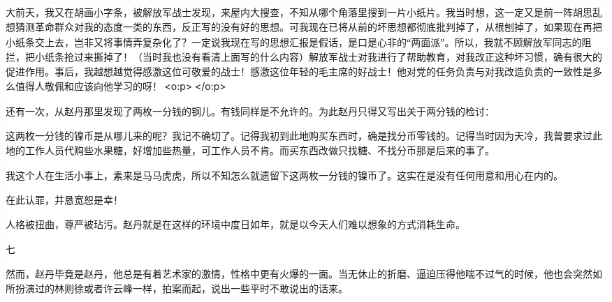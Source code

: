   <span lang="ZH-CN" style='font-family:宋体;mso-ascii-font-family:
"Times New Roman"'>
   大前天，我又在胡画小字条，被解放军战士发现，来屋内大搜查，不知从哪个角落里搜到一片小纸片。我当时想，这一定又是前一阵胡思乱想猜测革命群众对我的态度一类的东西，反正写的没有好的思想。可我现在已将从前的坏思想都彻底批判掉了，从根刨掉了，如果现在再把小纸条交上去，岂非又将事情弄复杂化了？一定说我现在写的思想汇报是假话，是口是心非的“两面派”。所以，我就不顾解放军同志的阻拦，把小纸条抢过来撕掉了！（当时我也没有看清上面写的什么内容）解放军战士对我进行了帮助教育，对我改正这种坏习惯，确有很大的促进作用。事后，我越想越觉得感激这位可敬爱的战士！感激这位年轻的毛主席的好战士！他对党的任务负责与对我改造负责的一致性是多么值得人敬佩和应该向他学习的呀！
  </span>
  <o:p>
  </o:p>
 </p>
 <p class="MsoNormal">
  <span lang="ZH-CN" style='font-family:宋体;mso-ascii-font-family:
"Times New Roman"'>
   还有一次，从赵丹那里发现了两枚一分钱的钢儿。有钱同样是不允许的。为此赵丹只得又写出关于两分钱的检讨：
  </span>
  <o:p>
  </o:p>
 </p>
 <p class="MsoNormal">
  <span lang="ZH-CN" style='font-family:宋体;mso-ascii-font-family:
"Times New Roman"'>
   这两枚一分钱的镍币是从哪儿来的呢？我记不确切了。记得我初到此地购买东西时，确是找分币零钱的。记得当时因为天冷，我曾要求过此地的工作人员代购些水果糖，好增加些热量，可工作人员不肯。而买东西改做只找糖、不找分币那是后来的事了。
  </span>
  <o:p>
  </o:p>
 </p>
 <p class="MsoNormal">
  <span lang="ZH-CN" style='font-family:宋体;mso-ascii-font-family:
"Times New Roman"'>
   我这个人在生活小事上，素来是马马虎虎，所以不知怎么就遗留下这两枚一分钱的镍币了。这实在是没有任何用意和用心在内的。
  </span>
  <o:p>
  </o:p>
 </p>
 <p class="MsoNormal">
  <span lang="ZH-CN" style='font-family:宋体;mso-ascii-font-family:
"Times New Roman"'>
   在此认罪，并恳宽恕是幸！
  </span>
  <o:p>
  </o:p>
 </p>
 <p class="MsoNormal">
  <span lang="ZH-CN" style='font-family:宋体;mso-ascii-font-family:
"Times New Roman"'>
   人格被扭曲，尊严被玷污。赵丹就是在这样的环境中度日如年，就是以今天人们难以想象的方式消耗生命。
  </span>
  <o:p>
  </o:p>
 </p>
 <p class="MsoNormal">
  <span lang="ZH-CN" style='font-family:宋体;mso-ascii-font-family:
"Times New Roman"'>
   七
  </span>
  <o:p>
  </o:p>
 </p>
 <p class="MsoNormal">
  <span lang="ZH-CN" style='font-family:宋体;mso-ascii-font-family:
"Times New Roman"'>
   然而，赵丹毕竟是赵丹，他总是有着艺术家的激情，性格中更有火爆的一面。当无休止的折磨、逼迫压得他喘不过气的时候，他也会突然如所扮演过的林则徐或者许云峰一样，拍案而起，说出一些平时不敢说出的话来。
  </span>
